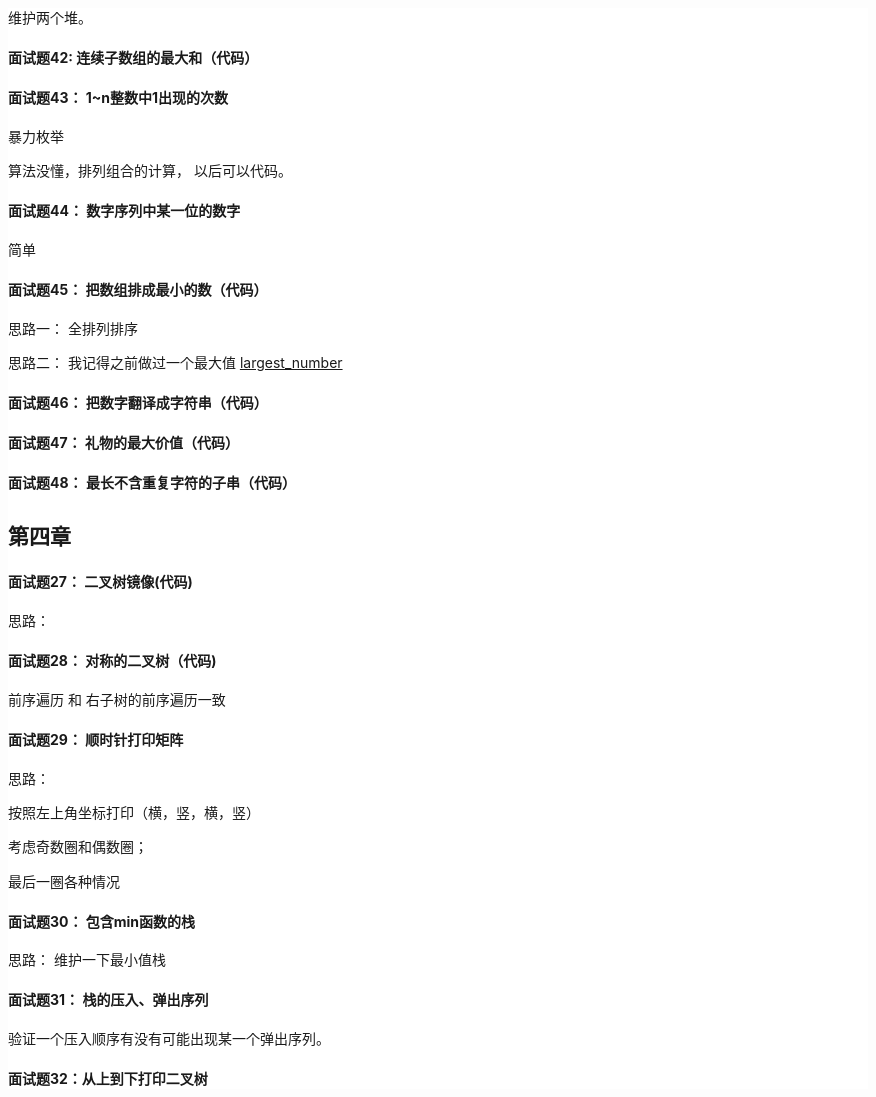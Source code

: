 维护两个堆。

#### 面试题42: 连续子数组的最大和（代码）

#### 面试题43： 1~n整数中1出现的次数

暴力枚举

算法没懂，排列组合的计算， 以后可以代码。

#### 面试题44： 数字序列中某一位的数字

简单

#### 面试题45： 把数组排成最小的数（代码）

思路一： 全排列排序

思路二： 我记得之前做过一个最大值
[largest_number](https://github.com/hunzino1/leetcode_ruby/blob/master/algorithms/largest_number.rb)

#### 面试题46： 把数字翻译成字符串（代码）

#### 面试题47： 礼物的最大价值（代码）

#### 面试题48： 最长不含重复字符的子串（代码）

第四章
------------------

#### 面试题27： 二叉树镜像(代码)

思路： 

#### 面试题28： 对称的二叉树（代码)

前序遍历 和 右子树的前序遍历一致

#### 面试题29： 顺时针打印矩阵

思路：

按照左上角坐标打印（横，竖，横，竖）

考虑奇数圈和偶数圈；

最后一圈各种情况

#### 面试题30： 包含min函数的栈

思路： 维护一下最小值栈

#### 面试题31： 栈的压入、弹出序列

验证一个压入顺序有没有可能出现某一个弹出序列。

#### 面试题32：从上到下打印二叉树
